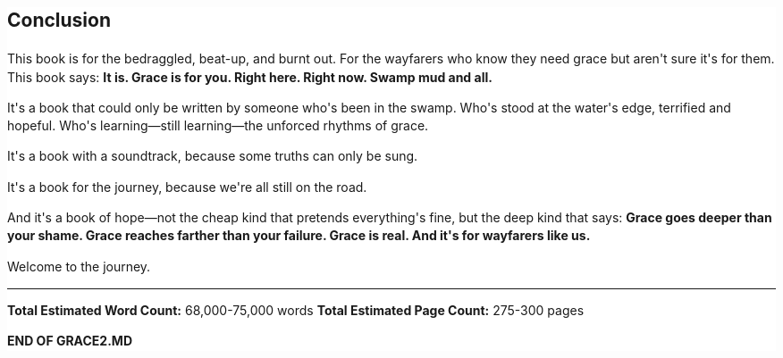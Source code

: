 
## Conclusion

This book is for the bedraggled, beat-up, and burnt out. For the wayfarers who know they need grace but aren't sure it's for them. This book says: **It is. Grace is for you. Right here. Right now. Swamp mud and all.**

It's a book that could only be written by someone who's been in the swamp. Who's stood at the water's edge, terrified and hopeful. Who's learning—still learning—the unforced rhythms of grace.

It's a book with a soundtrack, because some truths can only be sung.

It's a book for the journey, because we're all still on the road.

And it's a book of hope—not the cheap kind that pretends everything's fine, but the deep kind that says: **Grace goes deeper than your shame. Grace reaches farther than your failure. Grace is real. And it's for wayfarers like us.**

Welcome to the journey.

---

**Total Estimated Word Count:** 68,000-75,000 words
**Total Estimated Page Count:** 275-300 pages

**END OF GRACE2.MD**
